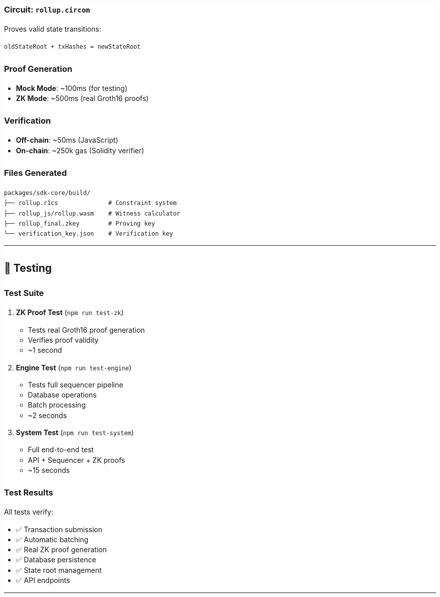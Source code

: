 ### Circuit: `rollup.circom`
Proves valid state transitions:
```
oldStateRoot + txHashes = newStateRoot
```

### Proof Generation
- **Mock Mode**: ~100ms (for testing)
- **ZK Mode**: ~500ms (real Groth16 proofs)

### Verification
- **Off-chain**: ~50ms (JavaScript)
- **On-chain**: ~250k gas (Solidity verifier)

### Files Generated
```
packages/sdk-core/build/
├── rollup.r1cs              # Constraint system
├── rollup_js/rollup.wasm    # Witness calculator
├── rollup_final.zkey        # Proving key
└── verification_key.json    # Verification key
```

---

## 🧪 Testing

### Test Suite

1. **ZK Proof Test** (`npm run test-zk`)
   - Tests real Groth16 proof generation
   - Verifies proof validity
   - ~1 second

2. **Engine Test** (`npm run test-engine`)
   - Tests full sequencer pipeline
   - Database operations
   - Batch processing
   - ~2 seconds

3. **System Test** (`npm run test-system`)
   - Full end-to-end test
   - API + Sequencer + ZK proofs
   - ~15 seconds

### Test Results
All tests verify:
- ✅ Transaction submission
- ✅ Automatic batching
- ✅ Real ZK proof generation
- ✅ Database persistence
- ✅ State root management
- ✅ API endpoints

---